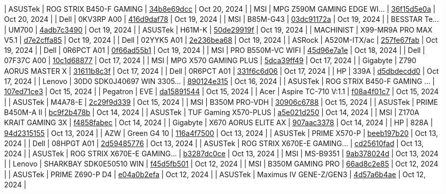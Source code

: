 | ASUSTek       | ROG STRIX B450-F GAMING     | [34b8e69dcc](https://linux-hardware.org/?probe=34b8e69dcc) | Oct 20, 2024 |
| MSI           | MPG Z590M GAMING EDGE WI... | [36f15d5e0a](https://linux-hardware.org/?probe=36f15d5e0a) | Oct 20, 2024 |
| Dell          | 0KV3RP A00                  | [416d9daf78](https://linux-hardware.org/?probe=416d9daf78) | Oct 19, 2024 |
| MSI           | B85M-G43                    | [03dc91172a](https://linux-hardware.org/?probe=03dc91172a) | Oct 19, 2024 |
| BESSTAR Te... | UM700                       | [4adb7c3490](https://linux-hardware.org/?probe=4adb7c3490) | Oct 19, 2024 |
| ASUSTek       | H61M-K                      | [50de29919f](https://linux-hardware.org/?probe=50de29919f) | Oct 19, 2024 |
| MACHINIST     | X99-MR9A PRO MAX V5.1       | [d7e2cffa85](https://linux-hardware.org/?probe=d7e2cffa85) | Oct 19, 2024 |
| Dell          | 02YYK5 A01                  | [2e236bea68](https://linux-hardware.org/?probe=2e236bea68) | Oct 19, 2024 |
| ASRock        | A520M-ITX/ac                | [257fe67fab](https://linux-hardware.org/?probe=257fe67fab) | Oct 19, 2024 |
| Dell          | 0R6PCT A01                  | [0f66ad55b1](https://linux-hardware.org/?probe=0f66ad55b1) | Oct 19, 2024 |
| MSI           | PRO B550M-VC WIFI           | [45d96e7a1e](https://linux-hardware.org/?probe=45d96e7a1e) | Oct 18, 2024 |
| Dell          | 07F37C A00                  | [10c1d68877](https://linux-hardware.org/?probe=10c1d68877) | Oct 17, 2024 |
| MSI           | MPG X570 GAMING PLUS        | [5dca39ff49](https://linux-hardware.org/?probe=5dca39ff49) | Oct 17, 2024 |
| Gigabyte      | Z790 AORUS MASTER X         | [31611b8c3f](https://linux-hardware.org/?probe=31611b8c3f) | Oct 17, 2024 |
| Dell          | 0R6PCT A01                  | [331f6c6d06](https://linux-hardware.org/?probe=331f6c6d06) | Oct 17, 2024 |
| HP            | 339A                        | [d5dbdecdd0](https://linux-hardware.org/?probe=d5dbdecdd0) | Oct 17, 2024 |
| Lenovo        | 30D0 SDK0J40697 WIN 3305... | [890124e315](https://linux-hardware.org/?probe=890124e315) | Oct 16, 2024 |
| ASUSTek       | ROG STRIX B450-F GAMING ... | [107ed71ce3](https://linux-hardware.org/?probe=107ed71ce3) | Oct 15, 2024 |
| Pegatron      | EVE                         | [da15891544](https://linux-hardware.org/?probe=da15891544) | Oct 15, 2024 |
| Acer          | Aspire TC-710 V:1.1         | [f08a4f01c7](https://linux-hardware.org/?probe=f08a4f01c7) | Oct 15, 2024 |
| ASUSTek       | M4A78-E                     | [2c29f9d339](https://linux-hardware.org/?probe=2c29f9d339) | Oct 15, 2024 |
| MSI           | B350M PRO-VDH               | [30906c6788](https://linux-hardware.org/?probe=30906c6788) | Oct 15, 2024 |
| ASUSTek       | PRIME B450M-A II            | [bc9f2b478b](https://linux-hardware.org/?probe=bc9f2b478b) | Oct 14, 2024 |
| ASUSTek       | TUF Gaming X570-PLUS        | [a5e021d250](https://linux-hardware.org/?probe=a5e021d250) | Oct 14, 2024 |
| MSI           | Z170A KRAIT GAMING 3X       | [f4858fabec](https://linux-hardware.org/?probe=f4858fabec) | Oct 14, 2024 |
| Gigabyte      | X670 AORUS ELITE AX         | [907aac3378](https://linux-hardware.org/?probe=907aac3378) | Oct 14, 2024 |
| HP            | 828A                        | [94d2315155](https://linux-hardware.org/?probe=94d2315155) | Oct 13, 2024 |
| AZW           | Green G4 10                 | [116a4f7500](https://linux-hardware.org/?probe=116a4f7500) | Oct 13, 2024 |
| ASUSTek       | PRIME X570-P                | [beeb197b20](https://linux-hardware.org/?probe=beeb197b20) | Oct 13, 2024 |
| Dell          | 08HPGT A01                  | [2d59485776](https://linux-hardware.org/?probe=2d59485776) | Oct 13, 2024 |
| ASUSTek       | ROG STRIX X670E-E GAMING... | [cd25610fad](https://linux-hardware.org/?probe=cd25610fad) | Oct 13, 2024 |
| ASUSTek       | ROG STRIX X670E-E GAMING... | [b3287dc0ce](https://linux-hardware.org/?probe=b3287dc0ce) | Oct 13, 2024 |
| MSI           | MS-B9351                    | [9ab378024d](https://linux-hardware.org/?probe=9ab378024d) | Oct 13, 2024 |
| Lenovo        | SHARKBAY SDK0E50510 WIN     | [f45d5fb501](https://linux-hardware.org/?probe=f45d5fb501) | Oct 12, 2024 |
| MSI           | B350M GAMING PRO            | [66ad8c2e85](https://linux-hardware.org/?probe=66ad8c2e85) | Oct 12, 2024 |
| ASUSTek       | PRIME Z690-P D4             | [e04a0b2efa](https://linux-hardware.org/?probe=e04a0b2efa) | Oct 12, 2024 |
| ASUSTek       | Maximus IV GENE-Z/GEN3      | [4d57a6b4ae](https://linux-hardware.org/?probe=4d57a6b4ae) | Oct 12, 2024 |